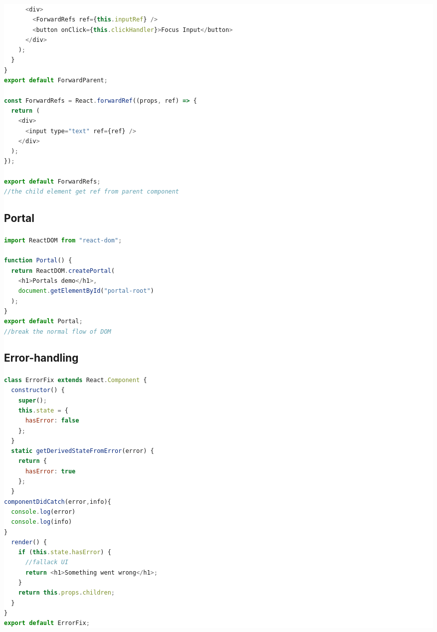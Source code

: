 ```js
      <div>
        <ForwardRefs ref={this.inputRef} />
        <button onClick={this.clickHandler}>Focus Input</button>
      </div>
    );
  }
}
export default ForwardParent;

const ForwardRefs = React.forwardRef((props, ref) => {
  return (
    <div>
      <input type="text" ref={ref} />
    </div>
  );
});

export default ForwardRefs;
//the child element get ref from parent component
```
## Portal 
```js
import ReactDOM from "react-dom";

function Portal() {
  return ReactDOM.createPortal(
    <h1>Portals demo</h1>,
    document.getElementById("portal-root")
  );
}
export default Portal;
//break the normal flow of DOM
```
## Error-handling 
```js
class ErrorFix extends React.Component {
  constructor() {
    super();
    this.state = {
      hasError: false
    };
  }
  static getDerivedStateFromError(error) {
    return {
      hasError: true
    };
  }
componentDidCatch(error,info){
  console.log(error)
  console.log(info)
}
  render() {
    if (this.state.hasError) {
      //fallack UI
      return <h1>Something went wrong</h1>;
    }
    return this.props.children;
  }
}
export default ErrorFix;

```